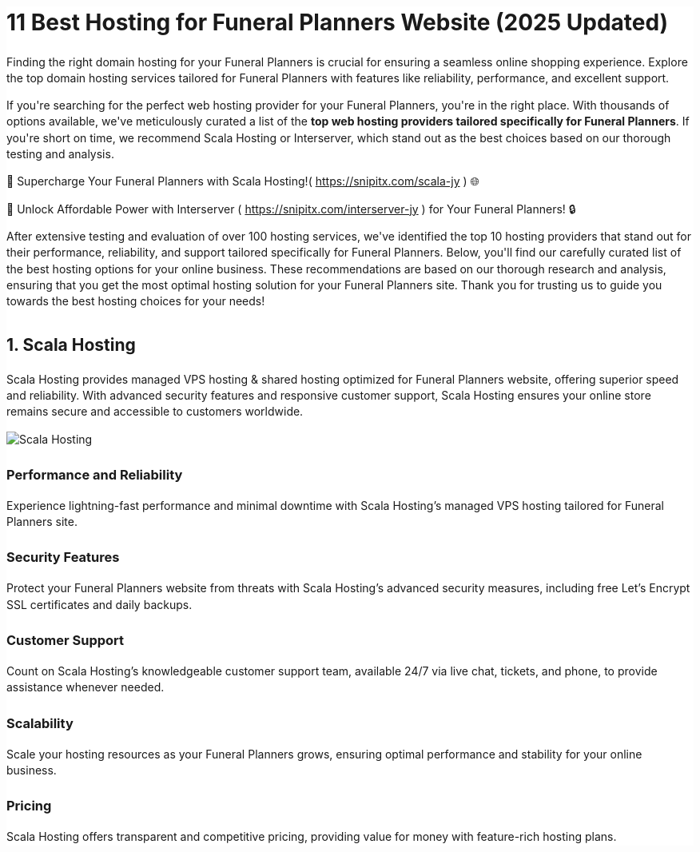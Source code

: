 # 11 Best Hosting for Funeral Planners Website (2025 Updated)

Finding the right domain hosting for your Funeral Planners is crucial for ensuring a seamless online shopping experience. Explore the top domain hosting services tailored for Funeral Planners with features like reliability, performance, and excellent support.

If you're searching for the perfect web hosting provider for your Funeral Planners, you're in the right place. With thousands of options available, we've meticulously curated a list of the **top web hosting providers tailored specifically for Funeral Planners**. If you're short on time, we recommend Scala Hosting or Interserver, which stand out as the best choices based on our thorough testing and analysis.

🚀 Supercharge Your Funeral Planners with Scala Hosting!( https://snipitx.com/scala-jy ) 🌐 

💸 Unlock Affordable Power with Interserver ( https://snipitx.com/interserver-jy ) for Your Funeral Planners! 🔒

After extensive testing and evaluation of over 100 hosting services, we've identified the top 10 hosting providers that stand out for their performance, reliability, and support tailored specifically for Funeral Planners. Below, you'll find our carefully curated list of the best hosting options for your online business. These recommendations are based on our thorough research and analysis, ensuring that you get the most optimal hosting solution for your Funeral Planners site. Thank you for trusting us to guide you towards the best hosting choices for your needs!

## 1. Scala Hosting

Scala Hosting provides managed VPS hosting & shared hosting optimized for Funeral Planners website, offering superior speed and reliability. With advanced security features and responsive customer support, Scala Hosting ensures your online store remains secure and accessible to customers worldwide.

![Scala Hosting](https://i.imgur.com/uJ5JIK3.png "Scala Web Hosting")

### Performance and Reliability
Experience lightning-fast performance and minimal downtime with Scala Hosting’s managed VPS hosting tailored for Funeral Planners site.

### Security Features
Protect your Funeral Planners website from threats with Scala Hosting’s advanced security measures, including free Let’s Encrypt SSL certificates and daily backups.

### Customer Support
Count on Scala Hosting’s knowledgeable customer support team, available 24/7 via live chat, tickets, and phone, to provide assistance whenever needed.

### Scalability
Scale your hosting resources as your Funeral Planners grows, ensuring optimal performance and stability for your online business.

### Pricing
Scala Hosting offers transparent and competitive pricing, providing value for money with feature-rich hosting plans.
